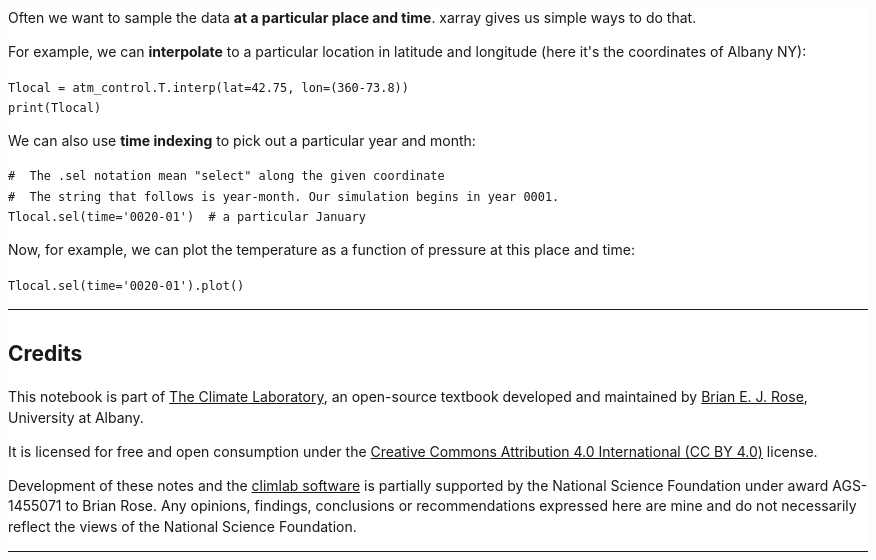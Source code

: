 Often we want to sample the data **at a particular place and time**. xarray gives us simple ways to do that.

For example, we can **interpolate** to a particular location in latitude and longitude (here it's the coordinates of Albany NY):

```{code-cell} ipython3
Tlocal = atm_control.T.interp(lat=42.75, lon=(360-73.8))
print(Tlocal)
```

We can also use **time indexing** to pick out a particular year and month:

```{code-cell} ipython3
#  The .sel notation mean "select" along the given coordinate
#  The string that follows is year-month. Our simulation begins in year 0001.
Tlocal.sel(time='0020-01')  # a particular January
```

Now, for example, we can plot the temperature as a function of pressure at this place and time:

```{code-cell} ipython3
Tlocal.sel(time='0020-01').plot()
```

____________

## Credits

This notebook is part of [The Climate Laboratory](https://brian-rose.github.io/ClimateLaboratoryBook), an open-source textbook developed and maintained by [Brian E. J. Rose](http://www.atmos.albany.edu/facstaff/brose/index.html), University at Albany.

It is licensed for free and open consumption under the
[Creative Commons Attribution 4.0 International (CC BY 4.0)](https://creativecommons.org/licenses/by/4.0/) license.

Development of these notes and the [climlab software](https://github.com/brian-rose/climlab) is partially supported by the National Science Foundation under award AGS-1455071 to Brian Rose. Any opinions, findings, conclusions or recommendations expressed here are mine and do not necessarily reflect the views of the National Science Foundation.
____________

```{code-cell} ipython3

```
